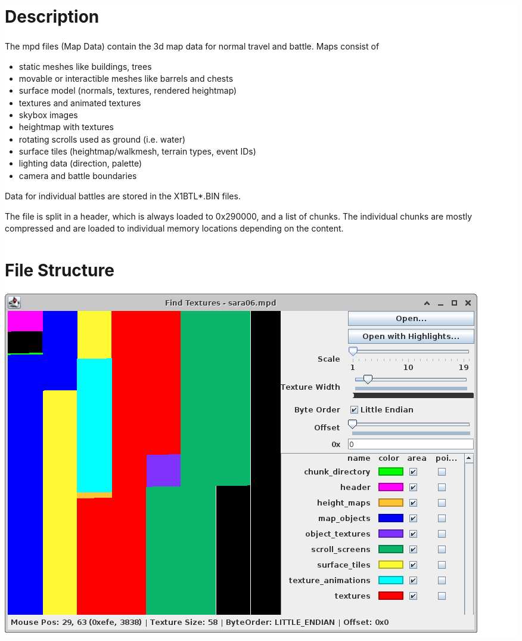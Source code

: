 # Description

The mpd files (Map Data) contain the 3d map data for normal travel and battle. Maps consist of

* static meshes like buildings, trees
* movable or interactible meshes like barrels and chests
* surface model (normals, textures, rendered heightmap)
* textures and animated textures
* skybox images
* heightmap with textures
* rotating scrolls used as ground (i.e. water)
* surface tiles (heightmap/walkmesh, terrain types, event IDs)
* lighting data (direction, palette)
* camera and battle boundaries

Data for individual battles are stored in the X1BTL\*.BIN files.

The file is split in a header, which is always loaded to 0x290000, and a list of chunks. The individual chunks are
mostly compressed and are loaded to individual memory locations depending on the content.

# File Structure

![01 File Overview](img/01_file_overview.png)
